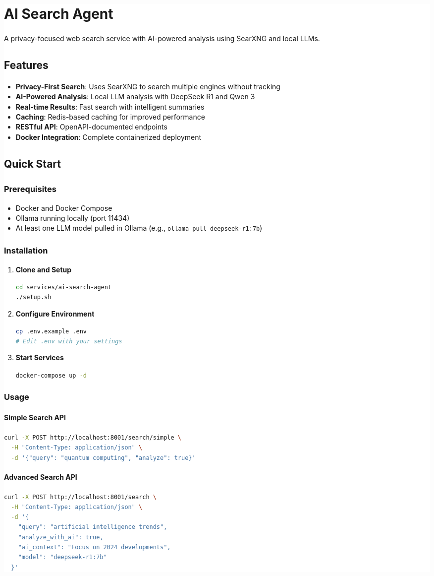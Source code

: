 # AI Search Agent

A privacy-focused web search service with AI-powered analysis using SearXNG and local LLMs.

## Features

- **Privacy-First Search**: Uses SearXNG to search multiple engines without tracking
- **AI-Powered Analysis**: Local LLM analysis with DeepSeek R1 and Qwen 3
- **Real-time Results**: Fast search with intelligent summaries
- **Caching**: Redis-based caching for improved performance
- **RESTful API**: OpenAPI-documented endpoints
- **Docker Integration**: Complete containerized deployment

## Quick Start

### Prerequisites

- Docker and Docker Compose
- Ollama running locally (port 11434)
- At least one LLM model pulled in Ollama (e.g., `ollama pull deepseek-r1:7b`)

### Installation

1. **Clone and Setup**
   ```bash
   cd services/ai-search-agent
   ./setup.sh
   ```

2. **Configure Environment**
   ```bash
   cp .env.example .env
   # Edit .env with your settings
   ```

3. **Start Services**
   ```bash
   docker-compose up -d
   ```

### Usage

#### Simple Search API
```bash
curl -X POST http://localhost:8001/search/simple \
  -H "Content-Type: application/json" \
  -d '{"query": "quantum computing", "analyze": true}'
```

#### Advanced Search API
```bash
curl -X POST http://localhost:8001/search \
  -H "Content-Type: application/json" \
  -d '{
    "query": "artificial intelligence trends",
    "analyze_with_ai": true,
    "ai_context": "Focus on 2024 developments",
    "model": "deepseek-r1:7b"
  }'
```
